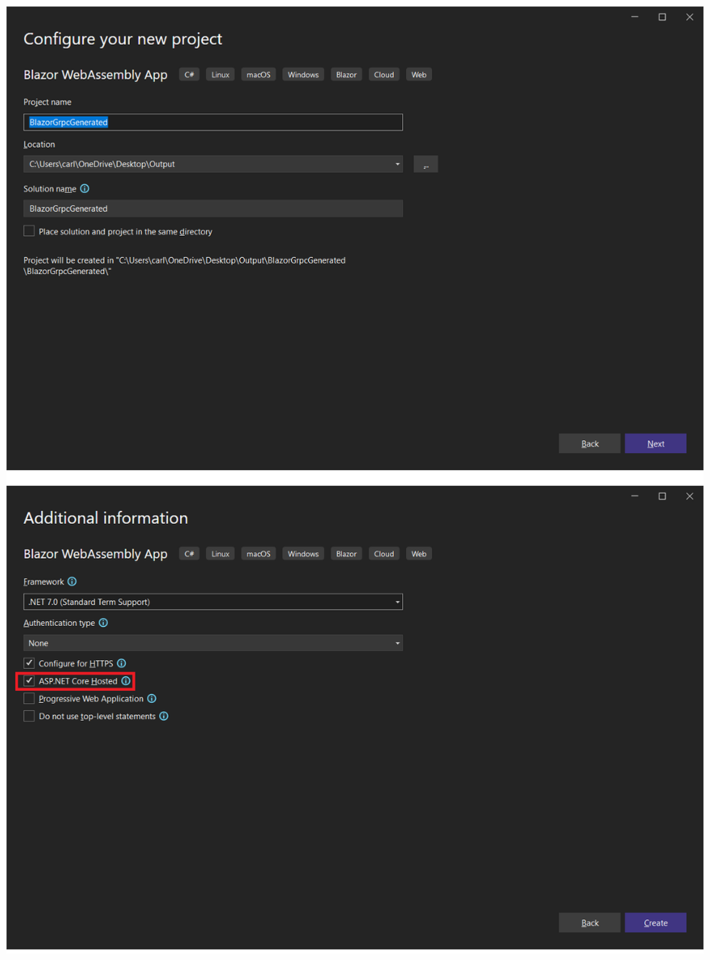 ![image-20230613115124095](images/image-20230613115124095.png)

![image-20230613115150404](images/image-20230613115150404.png)
